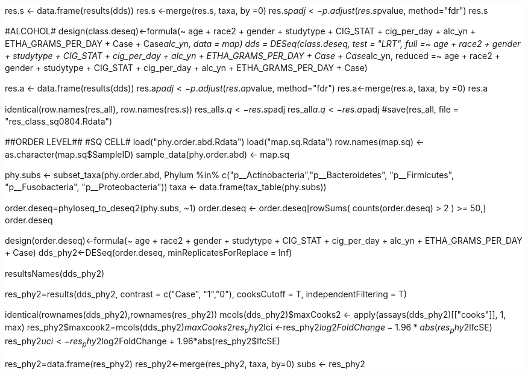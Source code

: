 res.s <- data.frame(results(dds))
res.s <-merge(res.s, taxa, by =0)
res.s$padj <- p.adjust(res.s$pvalue, method="fdr")
res.s

#ALCOHOL#
design(class.deseq)<-formula(~ age + race2 + gender + studytype + CIG_STAT + cig_per_day + alc_yn + 
                               ETHA_GRAMS_PER_DAY + Case + Case*alc_yn, data = map)
dds = DESeq(class.deseq, test = "LRT",
            full =~ age + race2 + gender + studytype + CIG_STAT + cig_per_day + alc_yn + 
              ETHA_GRAMS_PER_DAY + Case + Case*alc_yn,
            reduced =~ age + race2 + gender + studytype + CIG_STAT + cig_per_day + alc_yn + 
              ETHA_GRAMS_PER_DAY + Case)

res.a <- data.frame(results(dds))
res.a$padj <- p.adjust(res.a$pvalue, method="fdr")
res.a<-merge(res.a, taxa, by =0)
res.a

identical(row.names(res_all), row.names(res.s))
res_all$s.q <- res.s$padj
res_all$a.q <- res.a$padj
#save(res_all, file = "res_class_sq0804.Rdata")


##ORDER LEVEL##
#SQ CELL#
load("phy.order.abd.Rdata")
load("map.sq.Rdata")
row.names(map.sq) <- as.character(map.sq$SampleID)
sample_data(phy.order.abd) <- map.sq

phy.subs <- subset_taxa(phy.order.abd, Phylum %in% c("p__Actinobacteria","p__Bacteroidetes",
                                                     "p__Firmicutes",  "p__Fusobacteria", "p__Proteobacteria"))
taxa <- data.frame(tax_table(phy.subs))

order.deseq=phyloseq_to_deseq2(phy.subs, ~1)
order.deseq <- order.deseq[rowSums( counts(order.deseq) > 2 ) >= 50,]
order.deseq

design(order.deseq)<-formula(~ age + race2 + gender + studytype + CIG_STAT + cig_per_day + alc_yn + ETHA_GRAMS_PER_DAY + Case)
dds_phy2<-DESeq(order.deseq, minReplicatesForReplace = Inf)

resultsNames(dds_phy2)

res_phy2=results(dds_phy2, contrast = c("Case", "1","0"), cooksCutoff = T, independentFiltering = T)

identical(rownames(dds_phy2),rownames(res_phy2))
mcols(dds_phy2)$maxCooks2 <- apply(assays(dds_phy2)[["cooks"]], 1, max)
res_phy2$maxcook2=mcols(dds_phy2)$maxCooks2
res_phy2$lci <-res_phy2$log2FoldChange - 1.96*abs(res_phy2$lfcSE)
res_phy2$uci <-res_phy2$log2FoldChange + 1.96*abs(res_phy2$lfcSE)

res_phy2=data.frame(res_phy2)
res_phy2<-merge(res_phy2, taxa, by=0)
subs <- res_phy2
